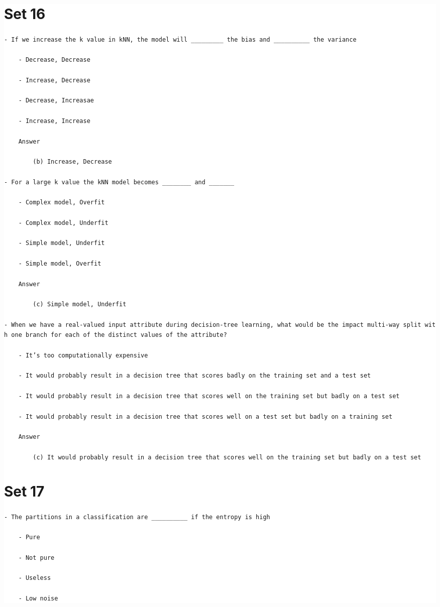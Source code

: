 # Set 16

    - If we increase the k value in kNN, the model will _________ the bias and __________ the variance

    	- Decrease, Decrease

    	- Increase, Decrease

    	- Decrease, Increasae

    	- Increase, Increase

    	Answer

    		(b) Increase, Decrease

    - For a large k value the kNN model becomes ________ and _______

    	- Complex model, Overfit

    	- Complex model, Underfit

    	- Simple model, Underfit

    	- Simple model, Overfit

    	Answer

    		(c) Simple model, Underfit

    - When we have a real-valued input attribute during decision-tree learning, what would be the impact multi-way split with one branch for each of the distinct values of the attribute?

    	- It’s too computationally expensive

    	- It would probably result in a decision tree that scores badly on the training set and a test set

    	- It would probably result in a decision tree that scores well on the training set but badly on a test set

    	- It would probably result in a decision tree that scores well on a test set but badly on a training set

    	Answer

    		(c) It would probably result in a decision tree that scores well on the training set but badly on a test set

# Set 17

    - The partitions in a classification are __________ if the entropy is high

    	- Pure

    	- Not pure

    	- Useless

    	- Low noise
